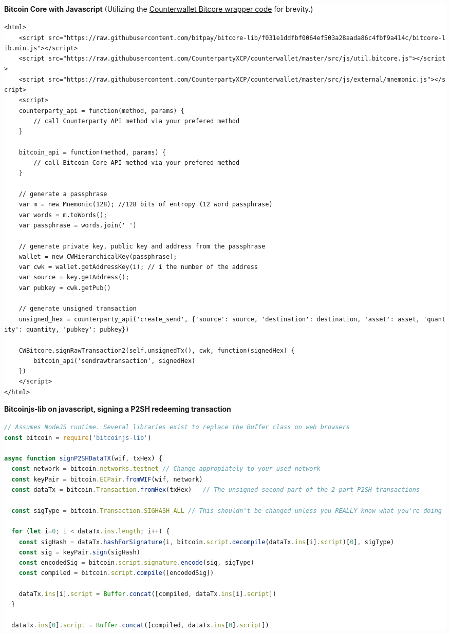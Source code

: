 **Bitcoin Core with Javascript**
(Utilizing the [Counterwallet Bitcore wrapper code](https://raw.githubusercontent.com/CounterpartyXCP/counterwallet/master/src/js/util.bitcore.js) for brevity.)

    <html>
        <script src="https://raw.githubusercontent.com/bitpay/bitcore-lib/f031e1ddfbf0064ef503a28aada86c4fbf9a414c/bitcore-lib.min.js"></script>
        <script src="https://raw.githubusercontent.com/CounterpartyXCP/counterwallet/master/src/js/util.bitcore.js"></script>
        <script src="https://raw.githubusercontent.com/CounterpartyXCP/counterwallet/master/src/js/external/mnemonic.js"></script>
        <script>
        counterparty_api = function(method, params) {
            // call Counterparty API method via your prefered method
        }

        bitcoin_api = function(method, params) {
            // call Bitcoin Core API method via your prefered method
        }

        // generate a passphrase
        var m = new Mnemonic(128); //128 bits of entropy (12 word passphrase)
        var words = m.toWords();
        var passphrase = words.join(' ')

        // generate private key, public key and address from the passphrase
        wallet = new CWHierarchicalKey(passphrase);
        var cwk = wallet.getAddressKey(i); // i the number of the address
        var source = key.getAddress();
        var pubkey = cwk.getPub()

        // generate unsigned transaction
        unsigned_hex = counterparty_api('create_send', {'source': source, 'destination': destination, 'asset': asset, 'quantity': quantity, 'pubkey': pubkey})

        CWBitcore.signRawTransaction2(self.unsignedTx(), cwk, function(signedHex) {
            bitcoin_api('sendrawtransaction', signedHex)
        })
        </script>
    </html>

**Bitcoinjs-lib on javascript, signing a P2SH redeeming transaction**

```javascript
// Assumes NodeJS runtime. Several libraries exist to replace the Buffer class on web browsers
const bitcoin = require('bitcoinjs-lib')

async function signP2SHDataTX(wif, txHex) {
  const network = bitcoin.networks.testnet // Change appropiately to your used network
  const keyPair = bitcoin.ECPair.fromWIF(wif, network)
  const dataTx = bitcoin.Transaction.fromHex(txHex)   // The unsigned second part of the 2 part P2SH transactions

  const sigType = bitcoin.Transaction.SIGHASH_ALL // This shouldn't be changed unless you REALLY know what you're doing
  
  for (let i=0; i < dataTx.ins.length; i++) {
    const sigHash = dataTx.hashForSignature(i, bitcoin.script.decompile(dataTx.ins[i].script)[0], sigType)
    const sig = keyPair.sign(sigHash)
    const encodedSig = bitcoin.script.signature.encode(sig, sigType)
    const compiled = bitcoin.script.compile([encodedSig])

    dataTx.ins[i].script = Buffer.concat([compiled, dataTx.ins[i].script])
  }

  dataTx.ins[0].script = Buffer.concat([compiled, dataTx.ins[0].script])
```